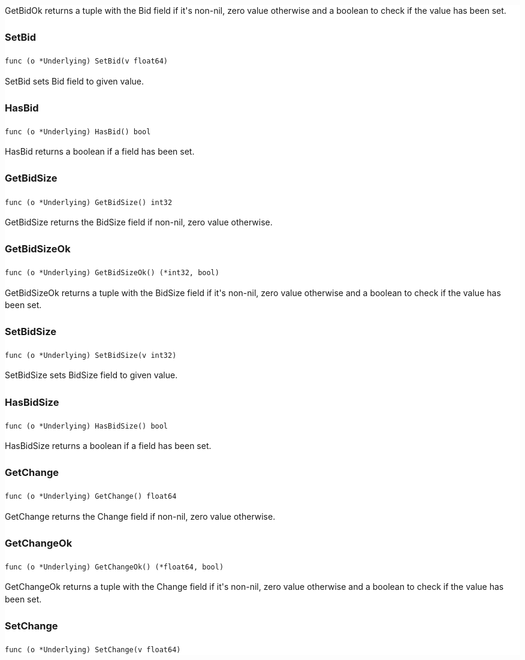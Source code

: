 GetBidOk returns a tuple with the Bid field if it's non-nil, zero value otherwise
and a boolean to check if the value has been set.

### SetBid

`func (o *Underlying) SetBid(v float64)`

SetBid sets Bid field to given value.

### HasBid

`func (o *Underlying) HasBid() bool`

HasBid returns a boolean if a field has been set.

### GetBidSize

`func (o *Underlying) GetBidSize() int32`

GetBidSize returns the BidSize field if non-nil, zero value otherwise.

### GetBidSizeOk

`func (o *Underlying) GetBidSizeOk() (*int32, bool)`

GetBidSizeOk returns a tuple with the BidSize field if it's non-nil, zero value otherwise
and a boolean to check if the value has been set.

### SetBidSize

`func (o *Underlying) SetBidSize(v int32)`

SetBidSize sets BidSize field to given value.

### HasBidSize

`func (o *Underlying) HasBidSize() bool`

HasBidSize returns a boolean if a field has been set.

### GetChange

`func (o *Underlying) GetChange() float64`

GetChange returns the Change field if non-nil, zero value otherwise.

### GetChangeOk

`func (o *Underlying) GetChangeOk() (*float64, bool)`

GetChangeOk returns a tuple with the Change field if it's non-nil, zero value otherwise
and a boolean to check if the value has been set.

### SetChange

`func (o *Underlying) SetChange(v float64)`
